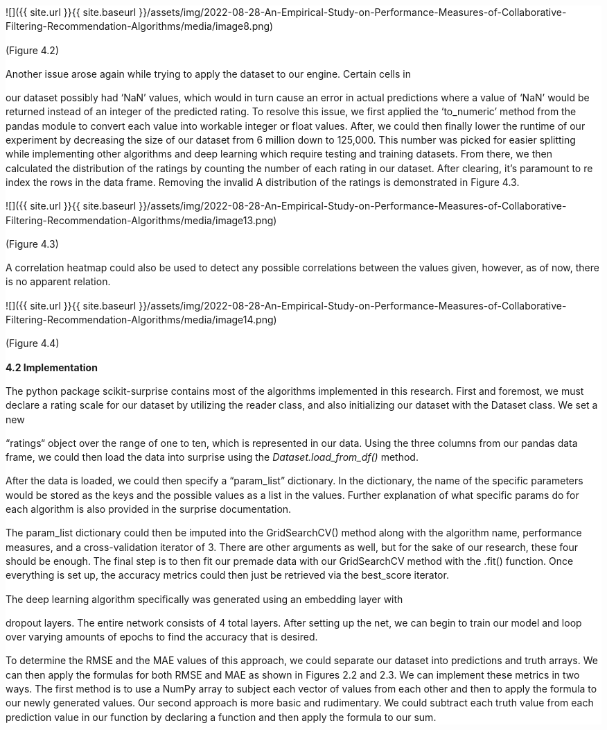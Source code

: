 ![]({{ site.url }}{{ site.baseurl }}/assets/img/2022-08-28-An-Empirical-Study-on-Performance-Measures-of-Collaborative-Filtering-Recommendation-Algorithms/media/image8.png)

(Figure 4.2)

Another issue arose again while trying to apply the dataset to our engine. Certain cells in

our dataset possibly had ‘NaN’ values, which would in turn cause an error in actual predictions where a value of ‘NaN’ would be returned instead of an integer of the predicted rating. To resolve this issue, we first applied the ‘to\_numeric’ method from the pandas module to convert each value into workable integer or float values. After, we could then finally lower the runtime of our experiment by decreasing the size of our dataset from 6 million down to 125,000. This number was picked for easier splitting while implementing other algorithms and deep learning which require testing and training datasets. From there, we then calculated the distribution of the ratings by counting the number of each rating in our dataset. After clearing, it’s paramount to re index the rows in the data frame. Removing the invalid A distribution of the ratings is demonstrated in Figure 4.3.

![]({{ site.url }}{{ site.baseurl }}/assets/img/2022-08-28-An-Empirical-Study-on-Performance-Measures-of-Collaborative-Filtering-Recommendation-Algorithms/media/image13.png)

(Figure 4.3)

A correlation heatmap could also be used to detect any possible correlations between the values given, however, as of now, there is no apparent relation.

![]({{ site.url }}{{ site.baseurl }}/assets/img/2022-08-28-An-Empirical-Study-on-Performance-Measures-of-Collaborative-Filtering-Recommendation-Algorithms/media/image14.png)

(Figure 4.4)

**4.2 Implementation**

The python package scikit-surprise contains most of the algorithms implemented in this research. First and foremost, we must declare a rating scale for our dataset by utilizing the reader class, and also initializing our dataset with the Dataset class. We set a new

“ratings“ object over the range of one to ten, which is represented in our data. Using the three columns from our pandas data frame, we could then load the data into surprise using the *Dataset.load\_from\_df()* method.

After the data is loaded, we could then specify a “param\_list” dictionary. In the dictionary, the name of the specific parameters would be stored as the keys and the possible values as a list in the values. Further explanation of what specific params do for each algorithm is also provided in the surprise documentation.

The param\_list dictionary could then be imputed into the GridSearchCV() method along with the algorithm name, performance measures, and a cross-validation iterator of 3. There are other arguments as well, but for the sake of our research, these four should be enough. The final step is to then fit our premade data with our GridSearchCV method with the .fit() function. Once everything is set up, the accuracy metrics could then just be retrieved via the best\_score iterator.

The deep learning algorithm specifically was generated using an embedding layer with

dropout layers. The entire network consists of 4 total layers. After setting up the net, we can begin to train our model and loop over varying amounts of epochs to find the accuracy that is desired.

To determine the RMSE and the MAE values of this approach, we could separate our dataset into predictions and truth arrays. We can then apply the formulas for both RMSE and MAE as shown in Figures 2.2 and 2.3. We can implement these metrics in two ways. The first method is to use a NumPy array to subject each vector of values from each other and then to apply the formula to our newly generated values. Our second approach is more basic and rudimentary. We could subtract each truth value from each prediction value in our function by declaring a function and then apply the formula to our sum.
